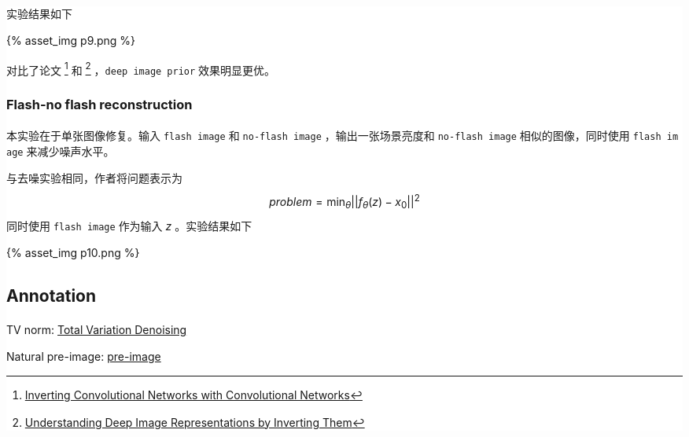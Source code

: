 实验结果如下

{% asset_img p9.png %}

对比了论文 [^8] 和 [^21] ，`deep image prior` 效果明显更优。



### Flash-no flash reconstruction

本实验在于单张图像修复。输入 `flash image` 和 `no-flash image` ，输出一张场景亮度和 `no-flash image` 相似的图像，同时使用 `flash image` 来减少噪声水平。

与去噪实验相同，作者将问题表示为
$$
problem = \min_\theta||f_\theta(z)-x_0||^2
$$
同时使用 `flash image` 作为输入 $z​$ 。实验结果如下


{% asset_img p10.png %}







## Annotation

TV norm: [Total Variation Denoising](https://blog.csdn.net/afgh2587849/article/details/6401181)

Natural pre-image: [pre-image](https://ch-hsieh.blogspot.com/2013/07/image-and-preimage.html)

[^8]: [Inverting Convolutional Networks with Convolutional Networks](https://www.semanticscholar.org/paper/Inverting-Convolutional-Networks-with-Convolutional-Dosovitskiy-Brox/993c55eef970c6a11ec367dbb1bf1f0c1d5d72a6)

[^15]: [Globally and locally consistent image completion](https://dl.acm.org/citation.cfm?id=3073659)

[^21]: [Understanding Deep Image Representations by Inverting Them](https://arxiv.org/abs/1412.0035)

[^25]: [Convolutional Dictionary Learning via Local Processing](https://arxiv.org/abs/1705.03239)

